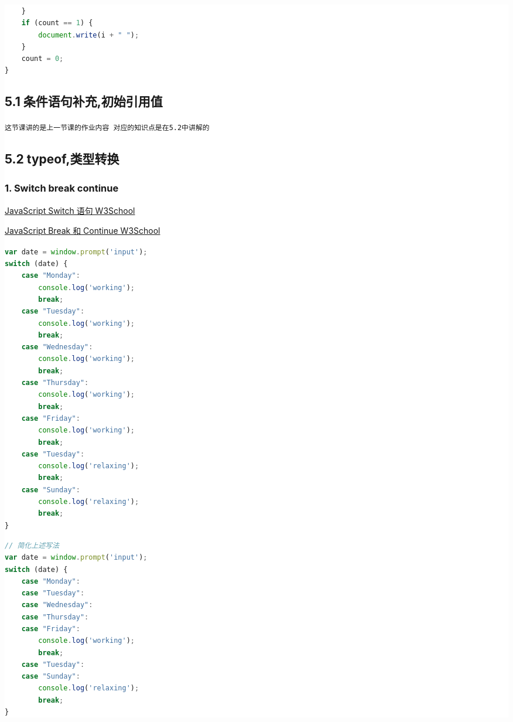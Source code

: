 ```js
    }
    if (count == 1) {
        document.write(i + " ");
    }
    count = 0;
}
```

## 5.1 条件语句补充,初始引用值

`这节课讲的是上一节课的作业内容 对应的知识点是在5.2中讲解的`

## 5.2 typeof,类型转换

### 1. Switch break continue

[JavaScript Switch 语句 W3School](https://www.w3school.com.cn/js/js_switch.asp)

[JavaScript Break 和 Continue W3School](https://www.w3school.com.cn/js/js_break.asp)

```js
var date = window.prompt('input');
switch (date) {
    case "Monday":
        console.log('working');
        break;
    case "Tuesday":
        console.log('working');
        break;
    case "Wednesday":
        console.log('working');
        break;
    case "Thursday":
        console.log('working');
        break;
    case "Friday":
        console.log('working');
        break;
    case "Tuesday":
        console.log('relaxing');
        break;
    case "Sunday":
        console.log('relaxing');
        break;
}
```

```js
// 简化上述写法
var date = window.prompt('input');
switch (date) {
    case "Monday":
    case "Tuesday":
    case "Wednesday":
    case "Thursday":
    case "Friday":
        console.log('working');
        break;
    case "Tuesday":
    case "Sunday":
        console.log('relaxing');
        break;
}
```
